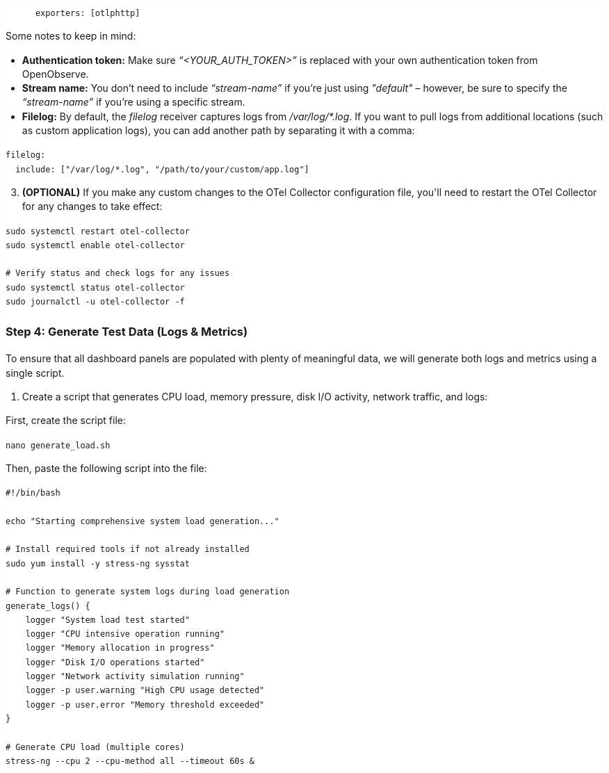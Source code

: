 ```
      exporters: [otlphttp]
```

Some notes to keep in mind:

* **Authentication token:** Make sure *“\<YOUR\_AUTH\_TOKEN\>”* is replaced with your own authentication token from OpenObserve.   
* **Stream name:** You don’t need to include *“stream-name”* if you’re just using *"default"* – however, be sure to specify the *“stream-name”* if you’re using a specific stream.  
* **Filelog:** By default, the *filelog* receiver captures logs from */var/log/\*.log*. If you want to pull logs from additional locations (such as custom application logs), you can add another path by separating it with a comma:


```
filelog:
  include: ["/var/log/*.log", "/path/to/your/custom/app.log"]
```

3. **(OPTIONAL)** If you make any custom changes to the OTel Collector configuration file, you'll need to restart the OTel Collector for any changes to take effect:

```
sudo systemctl restart otel-collector
sudo systemctl enable otel-collector

# Verify status and check logs for any issues
sudo systemctl status otel-collector
sudo journalctl -u otel-collector -f
```

### **Step 4: Generate Test Data (Logs & Metrics)**

To ensure that all dashboard panels are populated with plenty of meaningful data, we will generate both logs and metrics using a single script.

1. Create a script that generates CPU load, memory pressure, disk I/O activity, network traffic, and logs:

First, create the script file:

```
nano generate_load.sh
```

Then, paste the following script into the file:

```
#!/bin/bash

echo "Starting comprehensive system load generation..."

# Install required tools if not already installed
sudo yum install -y stress-ng sysstat

# Function to generate system logs during load generation
generate_logs() {
    logger "System load test started"
    logger "CPU intensive operation running"
    logger "Memory allocation in progress"
    logger "Disk I/O operations started"
    logger "Network activity simulation running"
    logger -p user.warning "High CPU usage detected"
    logger -p user.error "Memory threshold exceeded"
}

# Generate CPU load (multiple cores)
stress-ng --cpu 2 --cpu-method all --timeout 60s &

```